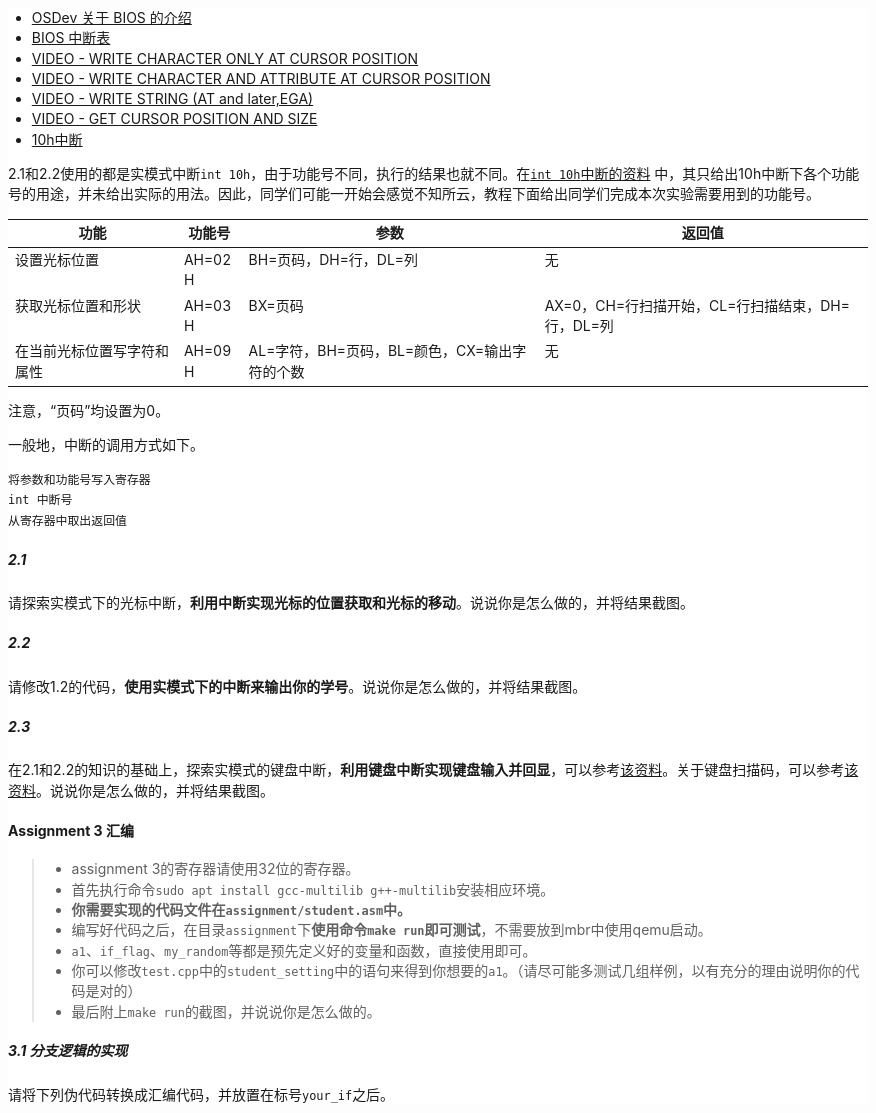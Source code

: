 - [OSDev 关于 BIOS 的介绍](https://wiki.osdev.org/BIOS)
- [BIOS 中断表](http://www.ctyme.com/rbrown.htm)
- [VIDEO - WRITE CHARACTER ONLY AT CURSOR POSITION](http://www.ctyme.com/intr/rb-0100.htm)
- [VIDEO - WRITE CHARACTER AND ATTRIBUTE AT CURSOR POSITION](http://www.ctyme.com/intr/rb-0099.htm)
- [VIDEO - WRITE STRING (AT and later,EGA)](http://www.ctyme.com/intr/rb-0210.htm)
- [VIDEO - GET CURSOR POSITION AND SIZE](http://www.ctyme.com/intr/rb-0088.htm)
- [10h中断](https://zh.wikipedia.org/wiki/INT_10H)

2.1和2.2使用的都是实模式中断`int 10h`，由于功能号不同，执行的结果也就不同。在[`int 10h`中断的资料](https://zh.wikipedia.org/wiki/INT_10H) 中，其只给出10h中断下各个功能号的用途，并未给出实际的用法。因此，同学们可能一开始会感觉不知所云，教程下面给出同学们完成本次实验需要用到的功能号。

| 功能                       | 功能号 | 参数                                         | 返回值                                           |
| -------------------------- | ------ | -------------------------------------------- | ------------------------------------------------ |
| 设置光标位置               | AH=02H | BH=页码，DH=行，DL=列                        | 无                                               |
| 获取光标位置和形状         | AH=03H | BX=页码                                      | AX=0，CH=行扫描开始，CL=行扫描结束，DH=行，DL=列 |
| 在当前光标位置写字符和属性 | AH=09H | AL=字符，BH=页码，BL=颜色，CX=输出字符的个数 | 无                                               |

注意，“页码”均设置为0。

一般地，中断的调用方式如下。

```
将参数和功能号写入寄存器
int 中断号
从寄存器中取出返回值
```

##### 2.1

请探索实模式下的光标中断，**利用中断实现光标的位置获取和光标的移动**。说说你是怎么做的，并将结果截图。

##### 2.2

请修改1.2的代码，**使用实模式下的中断来输出你的学号**。说说你是怎么做的，并将结果截图。

##### 2.3

在2.1和2.2的知识的基础上，探索实模式的键盘中断，**利用键盘中断实现键盘输入并回显**，可以参考[该资料](https://blog.csdn.net/deniece1/article/details/103447413)。关于键盘扫描码，可以参考[该资料](http://blog.sina.com.cn/s/blog_1511e79950102x2b0.html)。说说你是怎么做的，并将结果截图。

#### Assignment 3 汇编

> - assignment 3的寄存器请使用32位的寄存器。
> - 首先执行命令`sudo apt install gcc-multilib g++-multilib`安装相应环境。
> - **你需要实现的代码文件在`assignment/student.asm`中。**
> - 编写好代码之后，在目录`assignment`下**使用命令`make run`即可测试**，不需要放到mbr中使用qemu启动。
> - `a1`、`if_flag`、`my_random`等都是预先定义好的变量和函数，直接使用即可。
> - 你可以修改`test.cpp`中的`student_setting`中的语句来得到你想要的`a1`。（请尽可能多测试几组样例，以有充分的理由说明你的代码是对的）
> - 最后附上`make run`的截图，并说说你是怎么做的。

##### 3.1 分支逻辑的实现

请将下列伪代码转换成汇编代码，并放置在标号`your_if`之后。
